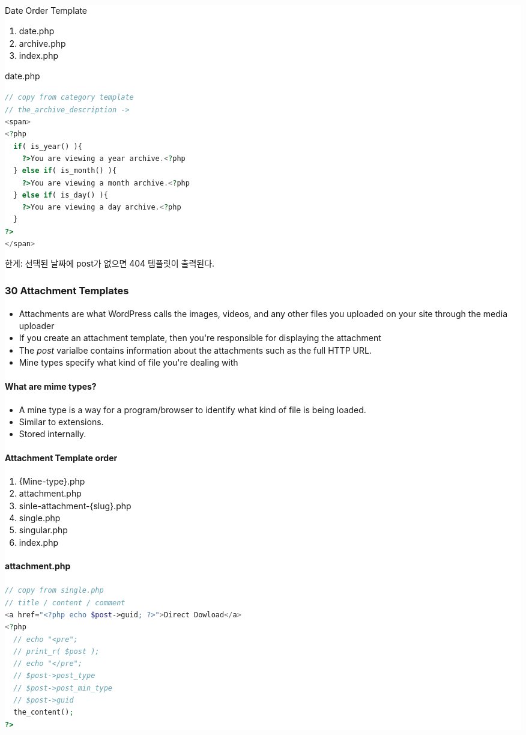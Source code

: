 Date Order Template

1. date.php
2. archive.php
3. index.php

date.php

```php
// copy from category template
// the_archive_description ->
<span>
<?php
  if( is_year() ){
    ?>You are viewing a year archive.<?php
  } else if( is_month() ){
    ?>You are viewing a month archive.<?php
  } else if( is_day() ){
    ?>You are viewing a day archive.<?php
  }
?>
</span>
```

한계: 선택된 날짜에 post가 없으면 404 템플릿이 출력된다.

### 30 Attachment Templates

- Attachments are what WordPress calls the images, videos, and any other files you uploaded on your site through the media uploader
- If you create an attachment template, then you're responsible for displaying the attachment
- The _post_ varialbe contains information about the attachments such as the full HTTP URL.
- Mine types specify what kind of file you're dealing with

#### What are mime types?

- A mine type is a way for a program/browser to identify what kind of file is being loaded.
- Similar to extensions.
- Stored internally.

#### Attachment Template order

1. {Mine-type}.php
2. attachment.php
3. sinle-attachment-{slug}.php
4. single.php
5. singular.php
6. index.php

#### attachment.php

```php
// copy from single.php
// title / content / comment
<a href="<?php echo $post->guid; ?>">Direct Dowload</a>
<?php
  // echo "<pre";
  // print_r( $post );
  // echo "</pre";
  // $post->post_type
  // $post->post_min_type
  // $post->guid
  the_content();
?>
```
